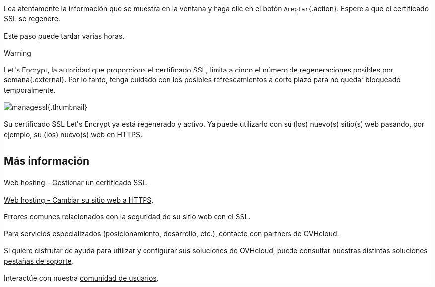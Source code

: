 Lea atentamente la información que se muestra en la ventana y haga clic en el botón `Aceptar`{.action}. Espere a que el certificado SSL se regenere.

Este paso puede tardar varias horas.

> [!warning]
>
> Let's Encrypt, la autoridad que proporciona el certificado SSL, [limita a cinco el número de regeneraciones posibles por semana](https://letsencrypt.org/docs/rate-limits/){.external}. Por lo tanto, tenga cuidado con los posibles refrescamientos a corto plazo para no quedar bloqueado temporalmente.

![managessl](/pages/assets/screens/control_panel/product-selection/web-cloud/web-hosting/general-information/ssl-regeneration.png){.thumbnail}

Su certificado SSL Let's Encrypt ya está regenerado y activo. Ya puede utilizarlo con su (los) nuevo(s) sitio(s) web pasando, por ejemplo, su (los) nuevo(s) [web en HTTPS](/pages/web_cloud/web_hosting/ssl-activate-https-website).

## Más información

[Web hosting - Gestionar un certificado SSL](/pages/web_cloud/web_hosting/ssl_on_webhosting).

[Web hosting - Cambiar su sitio web a HTTPS](/pages/web_cloud/web_hosting/ssl-activate-https-website).

[Errores comunes relacionados con la seguridad de su sitio web con el SSL](/pages/web_cloud/web_hosting/ssl_avoid_common_pitfalls_of_making_website_secure).
 
Para servicios especializados (posicionamiento, desarrollo, etc.), contacte con [partners de OVHcloud](/links/partner).
 
Si quiere disfrutar de ayuda para utilizar y configurar sus soluciones de OVHcloud, puede consultar nuestras distintas soluciones [pestañas de soporte](/links/support).
 
Interactúe con nuestra [comunidad de usuarios](/links/community).